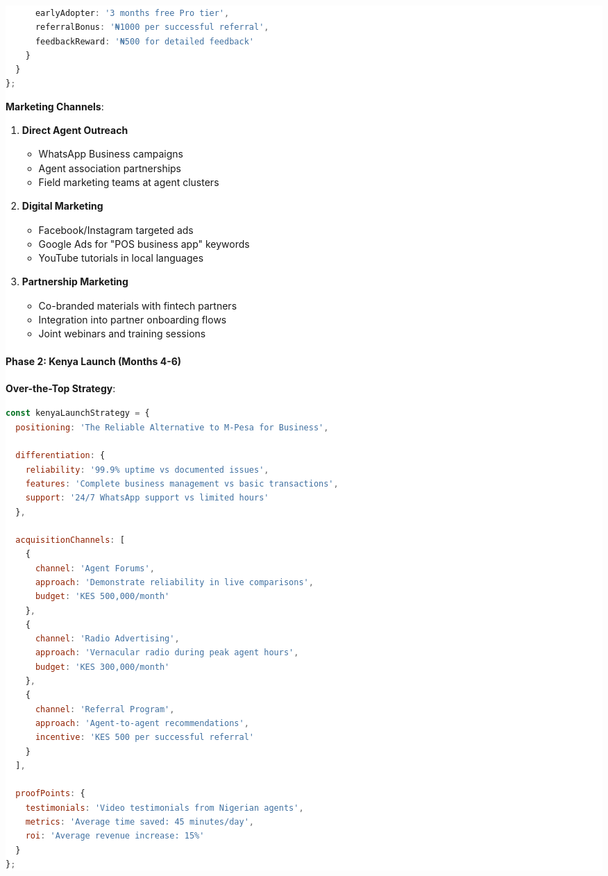 ```javascript
      earlyAdopter: '3 months free Pro tier',
      referralBonus: '₦1000 per successful referral',
      feedbackReward: '₦500 for detailed feedback'
    }
  }
};
```

**Marketing Channels**:

1. **Direct Agent Outreach**
   - WhatsApp Business campaigns
   - Agent association partnerships
   - Field marketing teams at agent clusters

2. **Digital Marketing**
   - Facebook/Instagram targeted ads
   - Google Ads for "POS business app" keywords
   - YouTube tutorials in local languages

3. **Partnership Marketing**
   - Co-branded materials with fintech partners
   - Integration into partner onboarding flows
   - Joint webinars and training sessions

#### Phase 2: Kenya Launch (Months 4-6)

**Over-the-Top Strategy**:
```javascript
const kenyaLaunchStrategy = {
  positioning: 'The Reliable Alternative to M-Pesa for Business',
  
  differentiation: {
    reliability: '99.9% uptime vs documented issues',
    features: 'Complete business management vs basic transactions',
    support: '24/7 WhatsApp support vs limited hours'
  },
  
  acquisitionChannels: [
    {
      channel: 'Agent Forums',
      approach: 'Demonstrate reliability in live comparisons',
      budget: 'KES 500,000/month'
    },
    {
      channel: 'Radio Advertising',
      approach: 'Vernacular radio during peak agent hours',
      budget: 'KES 300,000/month'
    },
    {
      channel: 'Referral Program',
      approach: 'Agent-to-agent recommendations',
      incentive: 'KES 500 per successful referral'
    }
  ],
  
  proofPoints: {
    testimonials: 'Video testimonials from Nigerian agents',
    metrics: 'Average time saved: 45 minutes/day',
    roi: 'Average revenue increase: 15%'
  }
};
```
